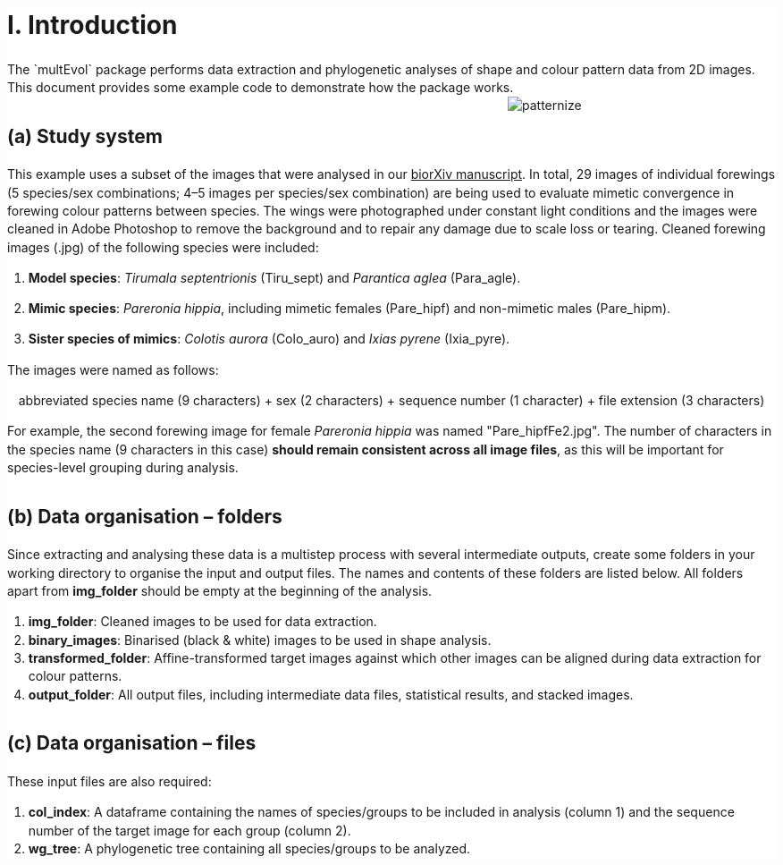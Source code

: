 # I. Introduction
<p> The `multEvol` package performs data extraction and phylogenetic analyses of shape and colour pattern data from 2D images. This document provides some example code to demonstrate how the package works. <img src="https://user-images.githubusercontent.com/95079089/186921964-65990417-51e8-470c-afce-bda840faa482.jpg" alt="patternize" width="300" align="right"></p>

## (a) Study system

This example uses a subset of the images that were analysed in our [biorXiv manuscript](https://www.biorxiv.org/content/10.1101/2022.06.19.496720v1). In total, 29 images of individual forewings (5 species/sex combinations; 4–5 images per species/sex combination) are being used to evaluate mimetic convergence in forewing colour patterns between species. The wings were photographed under constant light conditions and the images were cleaned in Adobe Photoshop to remove the background and to repair any damage due to scale loss or tearing. Cleaned forewing images (.jpg) of the following species were included:

1.  **Model species**: *Tirumala septentrionis* (Tiru_sept) and *Parantica aglea* (Para_agle).

2.  **Mimic species**: *Pareronia hippia*, including mimetic females (Pare_hipf) and non-mimetic males (Pare_hipm).

3.  **Sister species of mimics**: *Colotis aurora* (Colo_auro) and *Ixias pyrene* (Ixia_pyre).

The images were named as follows:

<center>

abbreviated species name (9 characters) + sex (2 characters) + sequence number (1 character) + file extension (3 characters)

</center>

For example, the second forewing image for female *Pareronia hippia* was named "Pare_hipfFe2.jpg". The number of characters in the species name (9 characters in this case) <b>should remain consistent across all image files</b>, as this will be important for species-level grouping during analysis.

## (b) Data organisation – folders

Since extracting and analysing these data is a multistep process with several intermediate outputs, create some folders in your working directory to organise the input and output files. The names and contents of these folders are listed below. All folders apart from **img_folder** should be empty at the beginning of the analysis.

1.  **img_folder**: Cleaned images to be used for data extraction.
2.  **binary_images**: Binarised (black & white) images to be used in shape analysis.
3.  **transformed_folder**: Affine-transformed target images against which other images can be aligned during data extraction for colour patterns.
4.  **output_folder**: All output files, including intermediate data files, statistical results, and stacked images.

## (c) Data organisation – files

These input files are also required:

1.  **col_index**: A dataframe containing the names of species/groups to be included in analysis (column 1) and the sequence number of the target image for each group (column 2).
2.  **wg_tree**: A phylogenetic tree containing all species/groups to be analyzed.
